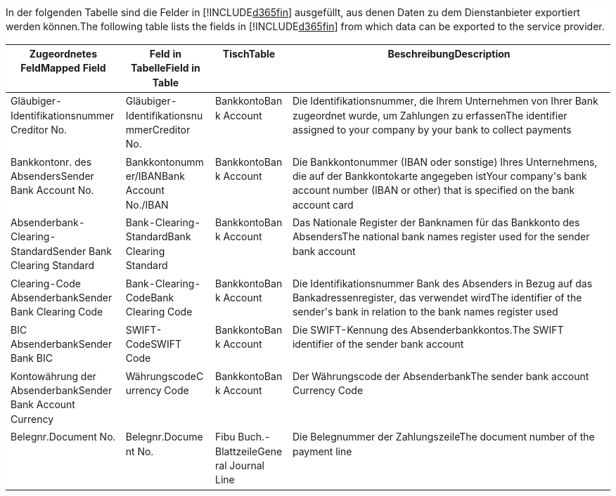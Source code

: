 <span data-ttu-id="5bdb7-110">In der folgenden Tabelle sind die Felder in [!INCLUDE[d365fin](includes/d365fin_md.md)] ausgefüllt, aus denen Daten zu dem Dienstanbieter exportiert werden können.</span><span class="sxs-lookup"><span data-stu-id="5bdb7-110">The following table lists the fields in [!INCLUDE[d365fin](includes/d365fin_md.md)] from which data can be exported to the service provider.</span></span>  

|<span data-ttu-id="5bdb7-111">Zugeordnetes Feld</span><span class="sxs-lookup"><span data-stu-id="5bdb7-111">Mapped Field</span></span>|<span data-ttu-id="5bdb7-112">Feld in Tabelle</span><span class="sxs-lookup"><span data-stu-id="5bdb7-112">Field in Table</span></span>|<span data-ttu-id="5bdb7-113">Tisch</span><span class="sxs-lookup"><span data-stu-id="5bdb7-113">Table</span></span>|<span data-ttu-id="5bdb7-114">Beschreibung</span><span class="sxs-lookup"><span data-stu-id="5bdb7-114">Description</span></span>|  
|------------------|--------------------|-----------|---------------------------------------|  
|<span data-ttu-id="5bdb7-115">Gläubiger-Identifikationsnummer</span><span class="sxs-lookup"><span data-stu-id="5bdb7-115">Creditor No.</span></span>|<span data-ttu-id="5bdb7-116">Gläubiger-Identifikationsnummer</span><span class="sxs-lookup"><span data-stu-id="5bdb7-116">Creditor No.</span></span>|<span data-ttu-id="5bdb7-117">Bankkonto</span><span class="sxs-lookup"><span data-stu-id="5bdb7-117">Bank Account</span></span>|<span data-ttu-id="5bdb7-118">Die Identifikationsnummer, die Ihrem Unternehmen von Ihrer Bank zugeordnet wurde, um Zahlungen zu erfassen</span><span class="sxs-lookup"><span data-stu-id="5bdb7-118">The identifier assigned to your company by your bank to collect payments</span></span>|  
|<span data-ttu-id="5bdb7-119">Bankkontonr. des Absenders</span><span class="sxs-lookup"><span data-stu-id="5bdb7-119">Sender Bank Account No.</span></span>|<span data-ttu-id="5bdb7-120">Bankkontonummer/IBAN</span><span class="sxs-lookup"><span data-stu-id="5bdb7-120">Bank Account No./IBAN</span></span>|<span data-ttu-id="5bdb7-121">Bankkonto</span><span class="sxs-lookup"><span data-stu-id="5bdb7-121">Bank Account</span></span>|<span data-ttu-id="5bdb7-122">Die Bankkontonummer (IBAN oder sonstige) Ihres Unternehmens, die auf der Bankkontokarte angegeben ist</span><span class="sxs-lookup"><span data-stu-id="5bdb7-122">Your company's bank account number (IBAN or other) that is specified on the bank account card</span></span>|  
|<span data-ttu-id="5bdb7-123">Absenderbank-Clearing-Standard</span><span class="sxs-lookup"><span data-stu-id="5bdb7-123">Sender Bank Clearing Standard</span></span>|<span data-ttu-id="5bdb7-124">Bank-Clearing-Standard</span><span class="sxs-lookup"><span data-stu-id="5bdb7-124">Bank Clearing Standard</span></span>|<span data-ttu-id="5bdb7-125">Bankkonto</span><span class="sxs-lookup"><span data-stu-id="5bdb7-125">Bank Account</span></span>|<span data-ttu-id="5bdb7-126">Das Nationale Register der Banknamen für das Bankkonto des Absenders</span><span class="sxs-lookup"><span data-stu-id="5bdb7-126">The national bank names register used for the sender bank account</span></span>|  
|<span data-ttu-id="5bdb7-127">Clearing-Code Absenderbank</span><span class="sxs-lookup"><span data-stu-id="5bdb7-127">Sender Bank Clearing Code</span></span>|<span data-ttu-id="5bdb7-128">Bank-Clearing-Code</span><span class="sxs-lookup"><span data-stu-id="5bdb7-128">Bank Clearing Code</span></span>|<span data-ttu-id="5bdb7-129">Bankkonto</span><span class="sxs-lookup"><span data-stu-id="5bdb7-129">Bank Account</span></span>|<span data-ttu-id="5bdb7-130">Die Identifikationsnummer Bank des Absenders in Bezug auf das Bankadressenregister, das verwendet wird</span><span class="sxs-lookup"><span data-stu-id="5bdb7-130">The identifier of the sender's bank in relation to the bank names register used</span></span>|  
|<span data-ttu-id="5bdb7-131">BIC Absenderbank</span><span class="sxs-lookup"><span data-stu-id="5bdb7-131">Sender Bank BIC</span></span>|<span data-ttu-id="5bdb7-132">SWIFT-Code</span><span class="sxs-lookup"><span data-stu-id="5bdb7-132">SWIFT Code</span></span>|<span data-ttu-id="5bdb7-133">Bankkonto</span><span class="sxs-lookup"><span data-stu-id="5bdb7-133">Bank Account</span></span>|<span data-ttu-id="5bdb7-134">Die SWIFT-Kennung des Absenderbankkontos.</span><span class="sxs-lookup"><span data-stu-id="5bdb7-134">The SWIFT identifier of the sender bank account</span></span>|  
|<span data-ttu-id="5bdb7-135">Kontowährung der Absenderbank</span><span class="sxs-lookup"><span data-stu-id="5bdb7-135">Sender Bank Account Currency</span></span>|<span data-ttu-id="5bdb7-136">Währungscode</span><span class="sxs-lookup"><span data-stu-id="5bdb7-136">Currency Code</span></span>|<span data-ttu-id="5bdb7-137">Bankkonto</span><span class="sxs-lookup"><span data-stu-id="5bdb7-137">Bank Account</span></span>|<span data-ttu-id="5bdb7-138">Der Währungscode der Absenderbank</span><span class="sxs-lookup"><span data-stu-id="5bdb7-138">The sender bank account Currency Code</span></span>|  
|<span data-ttu-id="5bdb7-139">Belegnr.</span><span class="sxs-lookup"><span data-stu-id="5bdb7-139">Document No.</span></span>|<span data-ttu-id="5bdb7-140">Belegnr.</span><span class="sxs-lookup"><span data-stu-id="5bdb7-140">Document No.</span></span>|<span data-ttu-id="5bdb7-141">Fibu Buch.-Blattzeile</span><span class="sxs-lookup"><span data-stu-id="5bdb7-141">General Journal Line</span></span>|<span data-ttu-id="5bdb7-142">Die Belegnummer der Zahlungszeile</span><span class="sxs-lookup"><span data-stu-id="5bdb7-142">The document number of the payment line</span></span>|  
